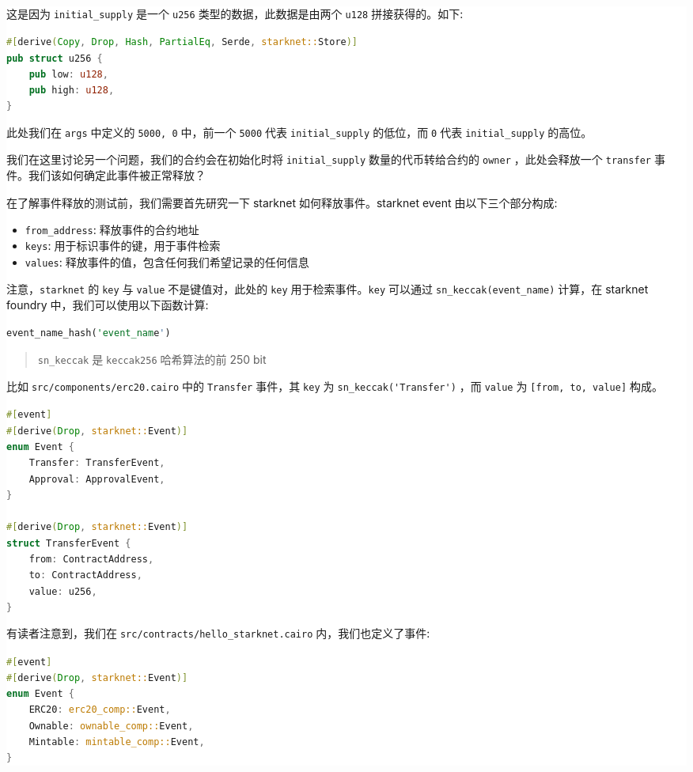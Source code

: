 这是因为 `initial_supply` 是一个 `u256` 类型的数据，此数据是由两个 `u128` 拼接获得的。如下:

```rust
#[derive(Copy, Drop, Hash, PartialEq, Serde, starknet::Store)]
pub struct u256 {
    pub low: u128,
    pub high: u128,
}
```

此处我们在 `args` 中定义的 `5000, 0` 中，前一个 `5000` 代表 `initial_supply` 的低位，而 `0` 代表 `initial_supply` 的高位。

我们在这里讨论另一个问题，我们的合约会在初始化时将 `initial_supply` 数量的代币转给合约的 `owner` ，此处会释放一个 `transfer` 事件。我们该如何确定此事件被正常释放？

在了解事件释放的测试前，我们需要首先研究一下 starknet 如何释放事件。starknet event 由以下三个部分构成:

- `from_address`: 释放事件的合约地址
- `keys`: 用于标识事件的键，用于事件检索
- `values`: 释放事件的值，包含任何我们希望记录的任何信息

注意，`starknet` 的 `key` 与 `value` 不是键值对，此处的 `key` 用于检索事件。`key` 可以通过 `sn_keccak(event_name)` 计算，在 starknet foundry 中，我们可以使用以下函数计算:

```rust
event_name_hash('event_name')
```

> `sn_keccak` 是 `keccak256` 哈希算法的前 250 bit

比如 `src/components/erc20.cairo` 中的 `Transfer` 事件，其 `key` 为 `sn_keccak('Transfer')` ，而 `value` 为 `[from, to, value]` 构成。

```rust
#[event]
#[derive(Drop, starknet::Event)]
enum Event {
    Transfer: TransferEvent,
    Approval: ApprovalEvent,
}

#[derive(Drop, starknet::Event)]
struct TransferEvent {
    from: ContractAddress,
    to: ContractAddress,
    value: u256,
}
```

有读者注意到，我们在 `src/contracts/hello_starknet.cairo` 内，我们也定义了事件:

```rust
#[event]
#[derive(Drop, starknet::Event)]
enum Event {
    ERC20: erc20_comp::Event,
    Ownable: ownable_comp::Event,
    Mintable: mintable_comp::Event,
}
```
